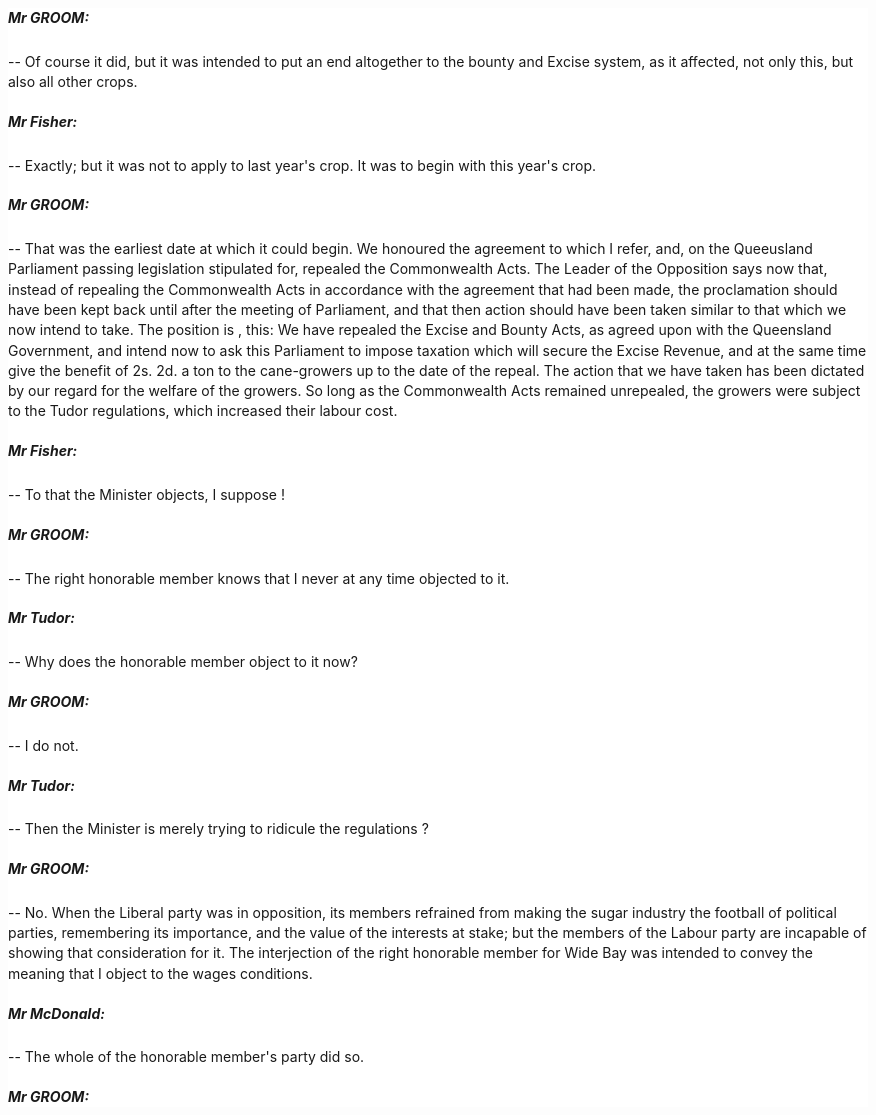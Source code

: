 ##### Mr GROOM:

-- Of course it did, but it was intended to put an end altogether to the  bounty  and Excise system, as it affected, not only this, but also all other crops. 

##### Mr Fisher:

-- Exactly; but it was not to apply to last year's crop. It was to begin with this year's crop. 

##### Mr GROOM:

-- That was the earliest date at which it could begin. We honoured the agreement to which I refer, and, on the Queeusland Parliament passing legislation stipulated for, repealed the Commonwealth Acts. The Leader of the Opposition says now that, instead of repealing the Commonwealth Acts in accordance with the agreement that had been made, the proclamation should have been kept back until after the meeting of Parliament, and that then action should have been taken similar to that which we now intend to take. The position is , this: We have repealed the Excise and Bounty Acts, as agreed upon with the Queensland Government, and intend now to ask this Parliament to impose taxation which will secure the Excise Revenue, and at the same time give the benefit of 2s. 2d. a ton to the cane-growers up to the date of the repeal. The action that we have taken has been dictated by our regard for the welfare of the growers. So long as the Commonwealth Acts remained unrepealed, the growers were subject to the Tudor regulations, which increased their labour cost. 

##### Mr Fisher:

-- To that the Minister objects, I suppose ! 

##### Mr GROOM:

-- The right honorable member knows that I never at any time objected to it. 

##### Mr Tudor:

-- Why does the honorable member object to it now? 

##### Mr GROOM:

-- I do not. 

##### Mr Tudor:

-- Then the Minister is merely trying to ridicule the regulations ? 

##### Mr GROOM:

-- No. When the Liberal party was in opposition, its members refrained from making the sugar industry the football of political parties, remembering its importance, and the value of the interests at stake; but the members of the Labour party are incapable of showing that consideration for it. The interjection of the right honorable member for Wide Bay was intended to convey the meaning that I object to the wages conditions. 

##### Mr McDonald:

-- The whole of the honorable member's party did so. 

##### Mr GROOM:
